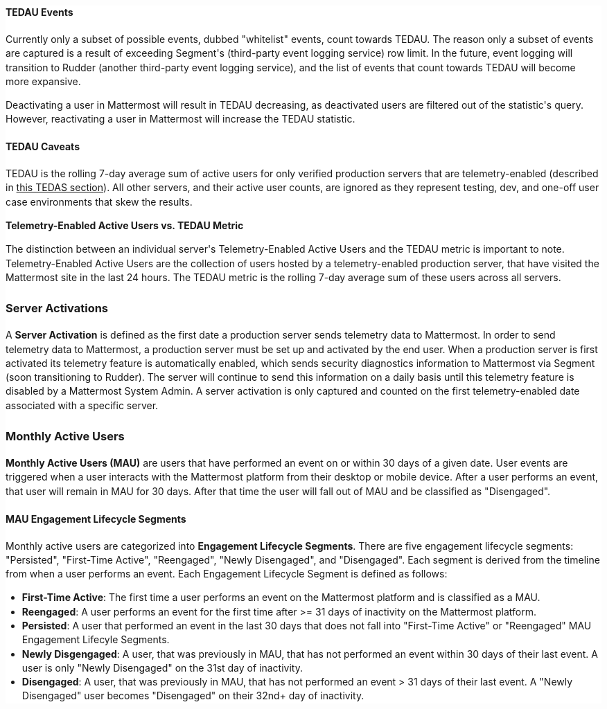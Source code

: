 #### TEDAU Events

Currently only a subset of possible events, dubbed "whitelist" events, count towards TEDAU. The reason only a subset of events are captured is a result of exceeding Segment's \(third-party event logging service\) row limit. In the future, event logging will transition to Rudder \(another third-party event logging service\), and the list of events that count towards TEDAU will become more expansive.

Deactivating a user in Mattermost will result in TEDAU decreasing, as deactivated users are filtered out of the statistic's query. However, reactivating a user in Mattermost will increase the TEDAU statistic.

#### TEDAU Caveats

TEDAU is the rolling 7-day average sum of active users for only verified production servers that are telemetry-enabled \(described in [this TEDAS section](metrics-definitions.md#server-considerations)\). All other servers, and their active user counts, are ignored as they represent testing, dev, and one-off user case environments that skew the results.

**Telemetry-Enabled Active Users vs. TEDAU Metric**

The distinction between an individual server's Telemetry-Enabled Active Users and the TEDAU metric is important to note. Telemetry-Enabled Active Users are the collection of users hosted by a telemetry-enabled production server, that have visited the Mattermost site in the last 24 hours. The TEDAU metric is the rolling 7-day average sum of these users across all servers.

### Server Activations

A **Server Activation** is defined as the first date a production server sends telemetry data to Mattermost. In order to send telemetry data to Mattermost, a production server must be set up and activated by the end user. When a production server is first activated its telemetry feature is automatically enabled, which sends security diagnostics information to Mattermost via Segment \(soon transitioning to Rudder\). The server will continue to send this information on a daily basis until this telemetry feature is disabled by a Mattermost System Admin. A server activation is only captured and counted on the first telemetry-enabled date associated with a specific server.

### Monthly Active Users

**Monthly Active Users \(MAU\)** are users that have performed an event on or within 30 days of a given date. User events are triggered when a user interacts with the Mattermost platform from their desktop or mobile device. After a user performs an event, that user will remain in MAU for 30 days. After that time the user will fall out of MAU and be classified as "Disengaged".

#### MAU Engagement Lifecycle Segments

Monthly active users are categorized into **Engagement Lifecycle Segments**. There are five engagement lifecycle segments: "Persisted", "First-Time Active", "Reengaged", "Newly Disengaged", and "Disengaged". Each segment is derived from the timeline from when a user performs an event. Each Engagement Lifecycle Segment is defined as follows:

* **First-Time Active**: The first time a user performs an event on the Mattermost platform and is classified as a MAU.
* **Reengaged**: A user performs an event for the first time after &gt;= 31 days of inactivity on the Mattermost platform.
* **Persisted**: A user that performed an event in the last 30 days that does not fall into "First-Time Active" or "Reengaged" MAU Engagement Lifecyle Segments.
* **Newly Disgengaged**: A user, that was previously in MAU, that has not performed an event within 30 days of their last event. A user is only "Newly Disengaged" on the 31st day of inactivity.
* **Disengaged**: A user, that was previously in MAU, that has not performed an event &gt; 31 days of their last event. A "Newly Disengaged" user becomes "Disengaged" on their 32nd+ day of inactivity.

